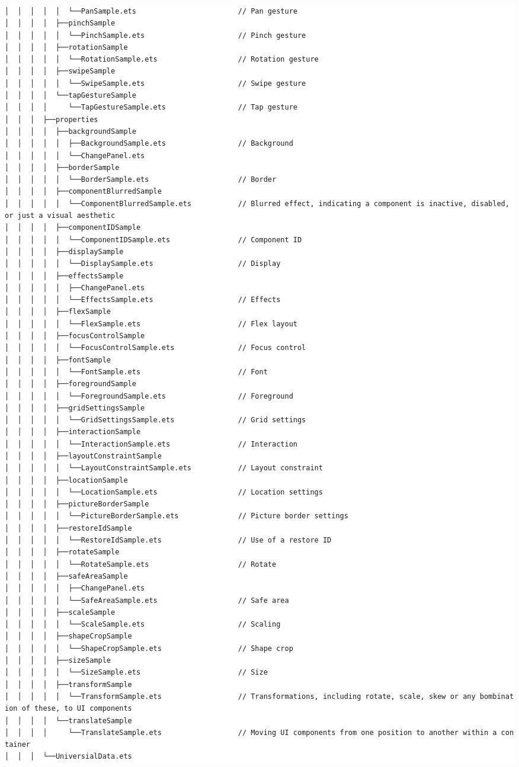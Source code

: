 ```
│  │  │  │  │  └──PanSample.ets                        // Pan gesture
│  │  │  │  ├──pinchSample
│  │  │  │  │  └──PinchSample.ets                      // Pinch gesture
│  │  │  │  ├──rotationSample
│  │  │  │  │  └──RotationSample.ets                   // Rotation gesture
│  │  │  │  ├──swipeSample
│  │  │  │  │  └──SwipeSample.ets                      // Swipe gesture
│  │  │  │  └──tapGestureSample
│  │  │  │     └──TapGestureSample.ets                 // Tap gesture
│  │  │  ├──properties
│  │  │  │  ├──backgroundSample
│  │  │  │  │  ├──BackgroundSample.ets                 // Background
│  │  │  │  │  └──ChangePanel.ets                 
│  │  │  │  ├──borderSample
│  │  │  │  │  └──BorderSample.ets                     // Border
│  │  │  │  ├──componentBlurredSample
│  │  │  │  │  └──ComponentBlurredSample.ets           // Blurred effect, indicating a component is inactive, disabled, or just a visual aesthetic
│  │  │  │  ├──componentIDSample
│  │  │  │  │  └──ComponentIDSample.ets                // Component ID
│  │  │  │  ├──displaySample
│  │  │  │  │  └──DisplaySample.ets                    // Display
│  │  │  │  ├──effectsSample
│  │  │  │  │  ├──ChangePanel.ets
│  │  │  │  │  └──EffectsSample.ets                    // Effects
│  │  │  │  ├──flexSample
│  │  │  │  │  └──FlexSample.ets                       // Flex layout
│  │  │  │  ├──focusControlSample
│  │  │  │  │  └──FocusControlSample.ets               // Focus control
│  │  │  │  ├──fontSample
│  │  │  │  │  └──FontSample.ets                       // Font
│  │  │  │  ├──foregroundSample
│  │  │  │  │  └──ForegroundSample.ets                 // Foreground
│  │  │  │  ├──gridSettingsSample
│  │  │  │  │  └──GridSettingsSample.ets               // Grid settings
│  │  │  │  ├──interactionSample
│  │  │  │  │  └──InteractionSample.ets                // Interaction
│  │  │  │  ├──layoutConstraintSample
│  │  │  │  │  └──LayoutConstraintSample.ets           // Layout constraint
│  │  │  │  ├──locationSample
│  │  │  │  │  └──LocationSample.ets                   // Location settings
│  │  │  │  ├──pictureBorderSample
│  │  │  │  │  └──PictureBorderSample.ets              // Picture border settings
│  │  │  │  ├──restoreIdSample
│  │  │  │  │  └──RestoreIdSample.ets                  // Use of a restore ID
│  │  │  │  ├──rotateSample
│  │  │  │  │  └──RotateSample.ets                     // Rotate
│  │  │  │  ├──safeAreaSample
│  │  │  │  │  ├──ChangePanel.ets
│  │  │  │  │  └──SafeAreaSample.ets                   // Safe area
│  │  │  │  ├──scaleSample
│  │  │  │  │  └──ScaleSample.ets                      // Scaling
│  │  │  │  ├──shapeCropSample
│  │  │  │  │  └──ShapeCropSample.ets                  // Shape crop
│  │  │  │  ├──sizeSample
│  │  │  │  │  └──SizeSample.ets                       // Size
│  │  │  │  ├──transformSample
│  │  │  │  │  └──TransformSample.ets                  // Transformations, including rotate, scale, skew or any bombination of these, to UI components
│  │  │  │  └──translateSample
│  │  │  │     └──TranslateSample.ets                  // Moving UI components from one position to another within a container
│  │  │  └──UniversialData.ets
```